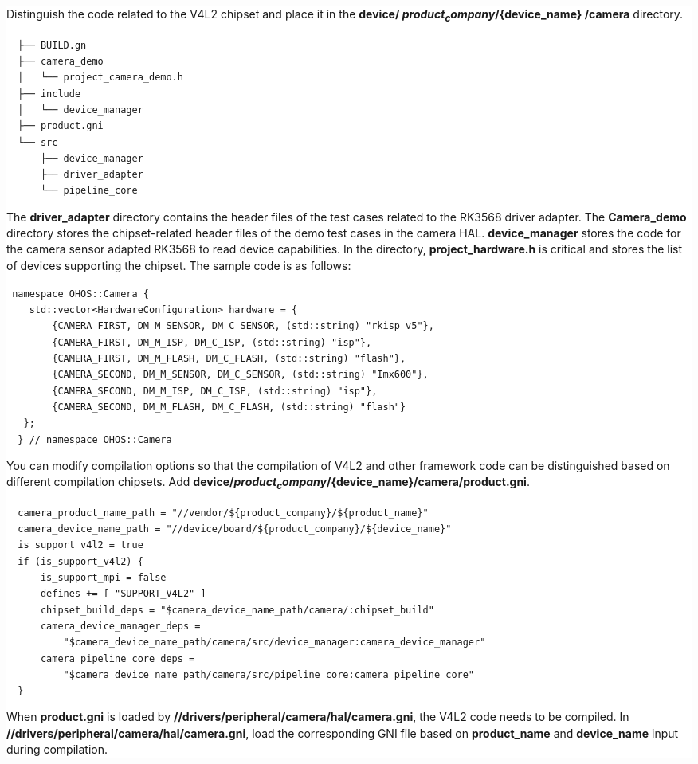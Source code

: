  Distinguish the code related to the V4L2 chipset and place it in the **device/ ${product_company}/${device_name} /camera** directory. 

```
  ├── BUILD.gn
  ├── camera_demo
  │   └── project_camera_demo.h
  ├── include
  │   └── device_manager
  ├── product.gni
  └── src
      ├── device_manager
      ├── driver_adapter
      └── pipeline_core
```

The **driver_adapter** directory contains the header files of the test cases related to the RK3568 driver adapter. The **Camera_demo** directory stores the chipset-related header files of the demo test cases in the camera HAL. **device_manager** stores the code for the camera sensor adapted RK3568 to read device capabilities. In the directory, **project_hardware.h** is critical and stores the list of devices supporting the chipset. The sample code is as follows:

```
 namespace OHOS::Camera {
    std::vector<HardwareConfiguration> hardware = {
        {CAMERA_FIRST, DM_M_SENSOR, DM_C_SENSOR, (std::string) "rkisp_v5"},
        {CAMERA_FIRST, DM_M_ISP, DM_C_ISP, (std::string) "isp"},
        {CAMERA_FIRST, DM_M_FLASH, DM_C_FLASH, (std::string) "flash"},
        {CAMERA_SECOND, DM_M_SENSOR, DM_C_SENSOR, (std::string) "Imx600"},
        {CAMERA_SECOND, DM_M_ISP, DM_C_ISP, (std::string) "isp"},
        {CAMERA_SECOND, DM_M_FLASH, DM_C_FLASH, (std::string) "flash"}
   };
  } // namespace OHOS::Camera
```

You can modify compilation options so that the compilation of V4L2 and other framework code can be distinguished based on different compilation chipsets. Add **device/${product_company}/${device_name}/camera/product.gni**.

```
  camera_product_name_path = "//vendor/${product_company}/${product_name}"
  camera_device_name_path = "//device/board/${product_company}/${device_name}"
  is_support_v4l2 = true
  if (is_support_v4l2) {
      is_support_mpi = false
      defines += [ "SUPPORT_V4L2" ]
      chipset_build_deps = "$camera_device_name_path/camera/:chipset_build"
      camera_device_manager_deps =
          "$camera_device_name_path/camera/src/device_manager:camera_device_manager"
      camera_pipeline_core_deps =
          "$camera_device_name_path/camera/src/pipeline_core:camera_pipeline_core"
  }
```

When **product.gni** is loaded by **//drivers/peripheral/camera/hal/camera.gni**, the V4L2 code needs to be compiled. In **//drivers/peripheral/camera/hal/camera.gni**, load the corresponding GNI file based on **product_name** and **device_name** input during compilation.

